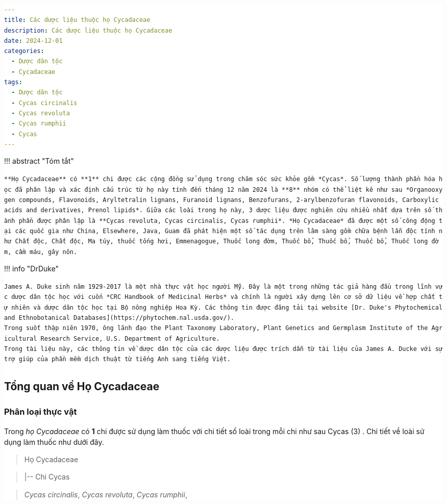 ```yaml
---
title: Các dược liệu thuộc họ Cycadaceae
description: Các dược liệu thuộc họ Cycadaceae
date: 2024-12-01
categories:
  - Dược dân tộc
  - Cycadaceae
tags:
  - Dược dân tộc
  - Cycas circinalis
  - Cycas revoluta
  - Cycas rumphii
  - Cycas
---
```

!!! abstract "Tóm tắt"

    **Họ Cycadaceae** có **1** chi được các cộng đồng sử dụng trong chăm sóc sức khỏe gồm *Cycas*. Số lượng thành phần hóa học đã phân lập và xác định cấu trúc từ họ này tính đến tháng 12 năm 2024 là **8** nhóm có thể liệt kê như sau *Organooxygen compounds, Flavonoids, Aryltetralin lignans, Furanoid lignans, Benzofurans, 2-arylbenzofuran flavonoids, Carboxylic acids and derivatives, Prenol lipids*. Giữa các loài trong họ này, 3 dược liệu được nghiên cứu nhiều nhất dựa trên số thành phần được phân lập là **Cycas revoluta, Cycas circinalis, Cycas rumphii*. *Họ Cycadaceae* đã được một số công động tại các quốc gia như China, Elsewhere, Java, Guam đã phát hiện một số tác dụng trên lâm sàng gồm chữa bệnh lẫn độc tính như Chất độc, Chất độc, Ma túy, thuốc tống hơi, Emmenagogue, Thuốc long đờm, Thuốc bổ, Thuốc bổ, Thuốc bổ, Thuốc long đờm, cầm máu, gây nôn.

!!! info "DrDuke"

    James A. Duke sinh năm 1929-2017 là một nhà thực vật học người Mỹ. Đây là một trong những tác giả hàng đầu trong lĩnh vực dược dân tộc học với cuốn *CRC Handbook of Medicinal Herbs* và chính là người xây dựng lên cơ sở dữ liệu về hợp chất tự nhiên và dược dân tộc học tại Bộ nông nghiệp Hoa Kỳ. Các thông tin được đăng tải tại website [Dr. Duke's Phytochemical and Ethnobotanical Databases](https://phytochem.nal.usda.gov/). 
    Trong suốt thập niên 1970, ông lãnh đạo the Plant Taxonomy Laboratory, Plant Genetics and Germplasm Institute of the Agricultural Research Service, U.S. Department of Agriculture.
    Trong tài liệu này, các thông tin về dược dân tộc của các dược liệu được trích dẫn từ tài liệu của James A. Ducke với sự trợ giúp của phần mềm dịch thuật từ tiếng Anh sang tiếng Việt.
   
## Tổng quan về Họ Cycadaceae
### Phân loại thực vật
Trong *họ Cycadaceae* có **1** chi được sử dụng làm thuốc với chi tiết số loài trong mỗi chi như sau Cycas (3) . Chi tiết về loài sử dụng làm thuốc như dưới đây.  

>Họ Cycadaceae


>|-- Chi Cycas

>*Cycas circinalis*,
>*Cycas revoluta*,
>*Cycas rumphii*,
